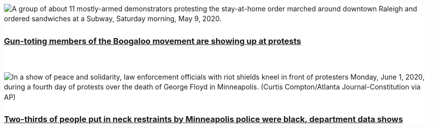 <div class="img__preloader">

</div>

![A group of about 11 mostly-armed demonstrators protesting the
stay-at-home order marched around downtown Raleigh and ordered
sandwiches at a Subway, Saturday morning, May 9,
2020.](//cdn.cnn.com/cnnnext/dam/assets/200602135227-raleigh-protesters-0509-large-tease.jpg)

</div>

<div class="cd__content">

### [<span class="cd__headline-text">Gun-toting members of the Boogaloo movement are showing up at protests </span><span class="cd__headline-icon cnn-icon"></span>](/2020/06/03/us/boogaloo-extremist-protests-invs/index.html)

</div>

</div>

</div>

<div class="cn__column cn__column--2np1 cn__column--3np0 cn__column--4np1">

<div class="cd__wrapper" data-analytics="Archive_grid-small_article_">

<div class="media">

[![In a show of peace and solidarity, law enforcement officials with
riot shields kneel in front of protesters Monday, June 1, 2020, during a
fourth day of protests over the death of George Floyd in Minneapolis.
(Curtis Compton/Atlanta Journal-Constitution via
AP)](data:image/gif;base64,R0lGODlhEAAJAJEAAAAAAP///////wAAACH5BAEAAAIALAAAAAAQAAkAAAIKlI+py+0Po5yUFQA7)](/2020/06/02/us/mn-minneapolis-police-neck-restraints-george-floyd-invs/index.html)

<div class="img__preloader">

</div>

![In a show of peace and solidarity, law enforcement officials with riot
shields kneel in front of protesters Monday, June 1, 2020, during a
fourth day of protests over the death of George Floyd in Minneapolis.
(Curtis Compton/Atlanta Journal-Constitution via
AP)](//cdn.cnn.com/cnnnext/dam/assets/200601211059-mn-protests-monday-george-floyd-0601-large-tease.jpg)

</div>

<div class="cd__content">

### [<span class="cd__headline-text">Two-thirds of people put in neck restraints by Minneapolis police were black, department data shows </span><span class="cd__headline-icon cnn-icon"></span>](/2020/06/02/us/mn-minneapolis-police-neck-restraints-george-floyd-invs/index.html)
